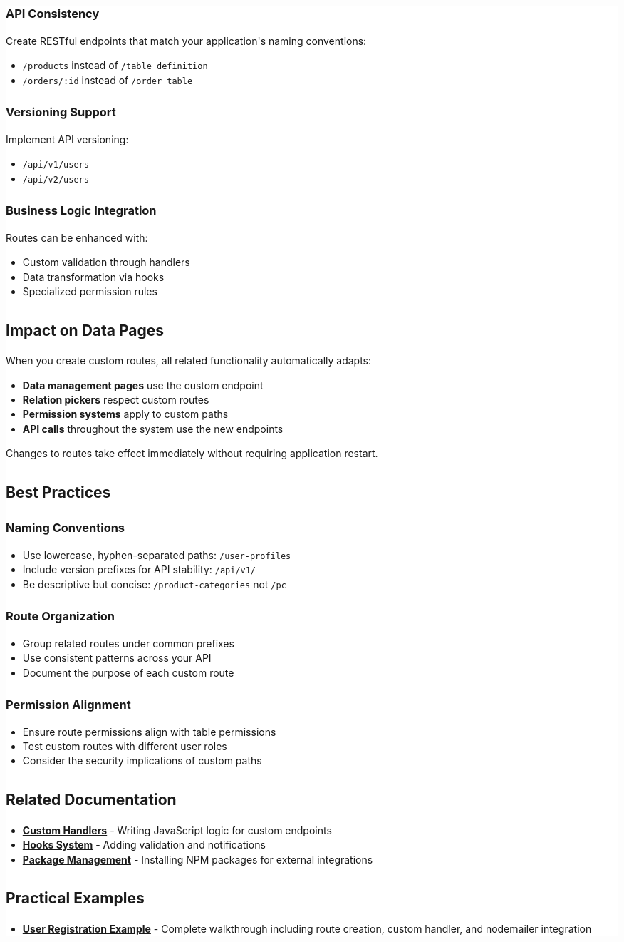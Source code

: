 ### API Consistency
Create RESTful endpoints that match your application's naming conventions:
- `/products` instead of `/table_definition`
- `/orders/:id` instead of `/order_table`

### Versioning Support
Implement API versioning:
- `/api/v1/users`
- `/api/v2/users`

### Business Logic Integration
Routes can be enhanced with:
- Custom validation through handlers
- Data transformation via hooks
- Specialized permission rules

## Impact on Data Pages

When you create custom routes, all related functionality automatically adapts:
- **Data management pages** use the custom endpoint
- **Relation pickers** respect custom routes
- **Permission systems** apply to custom paths
- **API calls** throughout the system use the new endpoints

Changes to routes take effect immediately without requiring application restart.

## Best Practices

### Naming Conventions
- Use lowercase, hyphen-separated paths: `/user-profiles`
- Include version prefixes for API stability: `/api/v1/`
- Be descriptive but concise: `/product-categories` not `/pc`

### Route Organization
- Group related routes under common prefixes
- Use consistent patterns across your API
- Document the purpose of each custom route

### Permission Alignment
- Ensure route permissions align with table permissions
- Test custom routes with different user roles
- Consider the security implications of custom paths

## Related Documentation

- **[Custom Handlers](./custom-handlers.md)** - Writing JavaScript logic for custom endpoints
- **[Hooks System](./hooks.md)** - Adding validation and notifications
- **[Package Management](./package-management.md)** - Installing NPM packages for external integrations

## Practical Examples

- **[User Registration Example](../examples/user-registration-example.md)** - Complete walkthrough including route creation, custom handler, and nodemailer integration